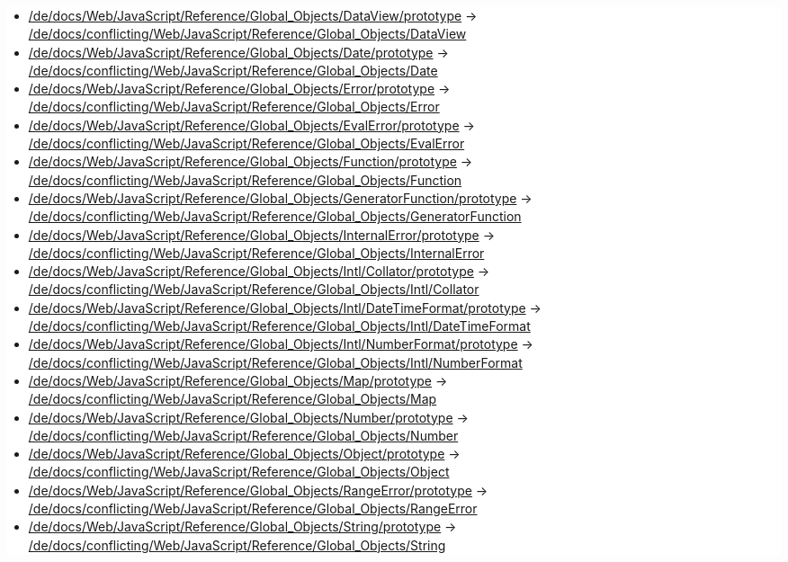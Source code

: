 * [/de/docs/Web/JavaScript/Reference/Global_Objects/DataView/prototype](https://developer.mozilla.org/de/docs/Web/JavaScript/Reference/Global_Objects/DataView/prototype) → [/de/docs/conflicting/Web/JavaScript/Reference/Global_Objects/DataView](https://unslug-next.content.dev.mdn.mozit.cloud/de/docs/conflicting/Web/JavaScript/Reference/Global_Objects/DataView)
* [/de/docs/Web/JavaScript/Reference/Global_Objects/Date/prototype](https://developer.mozilla.org/de/docs/Web/JavaScript/Reference/Global_Objects/Date/prototype) → [/de/docs/conflicting/Web/JavaScript/Reference/Global_Objects/Date](https://unslug-next.content.dev.mdn.mozit.cloud/de/docs/conflicting/Web/JavaScript/Reference/Global_Objects/Date)
* [/de/docs/Web/JavaScript/Reference/Global_Objects/Error/prototype](https://developer.mozilla.org/de/docs/Web/JavaScript/Reference/Global_Objects/Error/prototype) → [/de/docs/conflicting/Web/JavaScript/Reference/Global_Objects/Error](https://unslug-next.content.dev.mdn.mozit.cloud/de/docs/conflicting/Web/JavaScript/Reference/Global_Objects/Error)
* [/de/docs/Web/JavaScript/Reference/Global_Objects/EvalError/prototype](https://developer.mozilla.org/de/docs/Web/JavaScript/Reference/Global_Objects/EvalError/prototype) → [/de/docs/conflicting/Web/JavaScript/Reference/Global_Objects/EvalError](https://unslug-next.content.dev.mdn.mozit.cloud/de/docs/conflicting/Web/JavaScript/Reference/Global_Objects/EvalError)
* [/de/docs/Web/JavaScript/Reference/Global_Objects/Function/prototype](https://developer.mozilla.org/de/docs/Web/JavaScript/Reference/Global_Objects/Function/prototype) → [/de/docs/conflicting/Web/JavaScript/Reference/Global_Objects/Function](https://unslug-next.content.dev.mdn.mozit.cloud/de/docs/conflicting/Web/JavaScript/Reference/Global_Objects/Function)
* [/de/docs/Web/JavaScript/Reference/Global_Objects/GeneratorFunction/prototype](https://developer.mozilla.org/de/docs/Web/JavaScript/Reference/Global_Objects/GeneratorFunction/prototype) → [/de/docs/conflicting/Web/JavaScript/Reference/Global_Objects/GeneratorFunction](https://unslug-next.content.dev.mdn.mozit.cloud/de/docs/conflicting/Web/JavaScript/Reference/Global_Objects/GeneratorFunction)
* [/de/docs/Web/JavaScript/Reference/Global_Objects/InternalError/prototype](https://developer.mozilla.org/de/docs/Web/JavaScript/Reference/Global_Objects/InternalError/prototype) → [/de/docs/conflicting/Web/JavaScript/Reference/Global_Objects/InternalError](https://unslug-next.content.dev.mdn.mozit.cloud/de/docs/conflicting/Web/JavaScript/Reference/Global_Objects/InternalError)
* [/de/docs/Web/JavaScript/Reference/Global_Objects/Intl/Collator/prototype](https://developer.mozilla.org/de/docs/Web/JavaScript/Reference/Global_Objects/Intl/Collator/prototype) → [/de/docs/conflicting/Web/JavaScript/Reference/Global_Objects/Intl/Collator](https://unslug-next.content.dev.mdn.mozit.cloud/de/docs/conflicting/Web/JavaScript/Reference/Global_Objects/Intl/Collator)
* [/de/docs/Web/JavaScript/Reference/Global_Objects/Intl/DateTimeFormat/prototype](https://developer.mozilla.org/de/docs/Web/JavaScript/Reference/Global_Objects/Intl/DateTimeFormat/prototype) → [/de/docs/conflicting/Web/JavaScript/Reference/Global_Objects/Intl/DateTimeFormat](https://unslug-next.content.dev.mdn.mozit.cloud/de/docs/conflicting/Web/JavaScript/Reference/Global_Objects/Intl/DateTimeFormat)
* [/de/docs/Web/JavaScript/Reference/Global_Objects/Intl/NumberFormat/prototype](https://developer.mozilla.org/de/docs/Web/JavaScript/Reference/Global_Objects/Intl/NumberFormat/prototype) → [/de/docs/conflicting/Web/JavaScript/Reference/Global_Objects/Intl/NumberFormat](https://unslug-next.content.dev.mdn.mozit.cloud/de/docs/conflicting/Web/JavaScript/Reference/Global_Objects/Intl/NumberFormat)
* [/de/docs/Web/JavaScript/Reference/Global_Objects/Map/prototype](https://developer.mozilla.org/de/docs/Web/JavaScript/Reference/Global_Objects/Map/prototype) → [/de/docs/conflicting/Web/JavaScript/Reference/Global_Objects/Map](https://unslug-next.content.dev.mdn.mozit.cloud/de/docs/conflicting/Web/JavaScript/Reference/Global_Objects/Map)
* [/de/docs/Web/JavaScript/Reference/Global_Objects/Number/prototype](https://developer.mozilla.org/de/docs/Web/JavaScript/Reference/Global_Objects/Number/prototype) → [/de/docs/conflicting/Web/JavaScript/Reference/Global_Objects/Number](https://unslug-next.content.dev.mdn.mozit.cloud/de/docs/conflicting/Web/JavaScript/Reference/Global_Objects/Number)
* [/de/docs/Web/JavaScript/Reference/Global_Objects/Object/prototype](https://developer.mozilla.org/de/docs/Web/JavaScript/Reference/Global_Objects/Object/prototype) → [/de/docs/conflicting/Web/JavaScript/Reference/Global_Objects/Object](https://unslug-next.content.dev.mdn.mozit.cloud/de/docs/conflicting/Web/JavaScript/Reference/Global_Objects/Object)
* [/de/docs/Web/JavaScript/Reference/Global_Objects/RangeError/prototype](https://developer.mozilla.org/de/docs/Web/JavaScript/Reference/Global_Objects/RangeError/prototype) → [/de/docs/conflicting/Web/JavaScript/Reference/Global_Objects/RangeError](https://unslug-next.content.dev.mdn.mozit.cloud/de/docs/conflicting/Web/JavaScript/Reference/Global_Objects/RangeError)
* [/de/docs/Web/JavaScript/Reference/Global_Objects/String/prototype](https://developer.mozilla.org/de/docs/Web/JavaScript/Reference/Global_Objects/String/prototype) → [/de/docs/conflicting/Web/JavaScript/Reference/Global_Objects/String](https://unslug-next.content.dev.mdn.mozit.cloud/de/docs/conflicting/Web/JavaScript/Reference/Global_Objects/String)